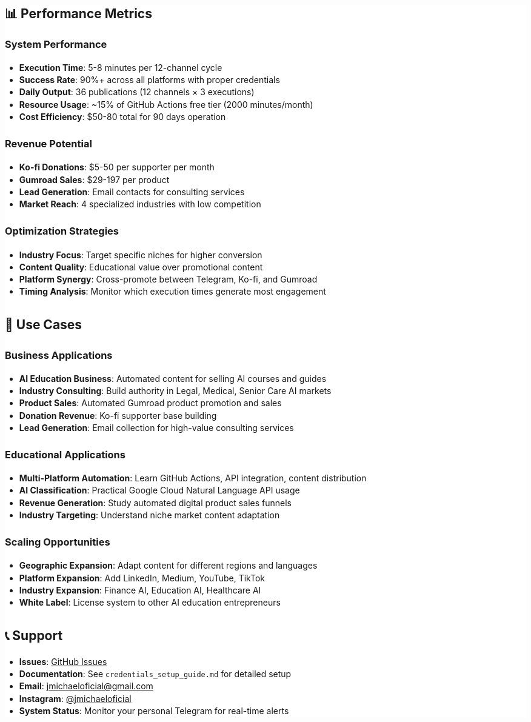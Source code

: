 ## 📊 Performance Metrics

### System Performance
- **Execution Time**: 5-8 minutes per 12-channel cycle
- **Success Rate**: 90%+ across all platforms with proper credentials
- **Daily Output**: 36 publications (12 channels × 3 executions)
- **Resource Usage**: ~15% of GitHub Actions free tier (2000 minutes/month)
- **Cost Efficiency**: $50-80 total for 90 days operation

### Revenue Potential
- **Ko-fi Donations**: $5-50 per supporter per month
- **Gumroad Sales**: $29-197 per product
- **Lead Generation**: Email contacts for consulting services
- **Market Reach**: 4 specialized industries with low competition

### Optimization Strategies
- **Industry Focus**: Target specific niches for higher conversion
- **Content Quality**: Educational value over promotional content
- **Platform Synergy**: Cross-promote between Telegram, Ko-fi, and Gumroad
- **Timing Analysis**: Monitor which execution times generate most engagement

## 🌟 Use Cases

### Business Applications
- **AI Education Business**: Automated content for selling AI courses and guides
- **Industry Consulting**: Build authority in Legal, Medical, Senior Care AI markets
- **Product Sales**: Automated Gumroad product promotion and sales
- **Donation Revenue**: Ko-fi supporter base building
- **Lead Generation**: Email collection for high-value consulting services

### Educational Applications
- **Multi-Platform Automation**: Learn GitHub Actions, API integration, content distribution
- **AI Classification**: Practical Google Cloud Natural Language API usage
- **Revenue Generation**: Study automated digital product sales funnels
- **Industry Targeting**: Understand niche market content adaptation

### Scaling Opportunities
- **Geographic Expansion**: Adapt content for different regions and languages
- **Platform Expansion**: Add LinkedIn, Medium, YouTube, TikTok
- **Industry Expansion**: Finance AI, Education AI, Healthcare AI
- **White Label**: License system to other AI education entrepreneurs

## 📞 Support

- **Issues**: [GitHub Issues](https://github.com/Jmichael-Labs/reddit-ai-problem-solver/issues)
- **Documentation**: See `credentials_setup_guide.md` for detailed setup
- **Email**: jmichaeloficial@gmail.com
- **Instagram**: [@jmichaeloficial](https://instagram.com/jmichaeloficial)
- **System Status**: Monitor your personal Telegram for real-time alerts
